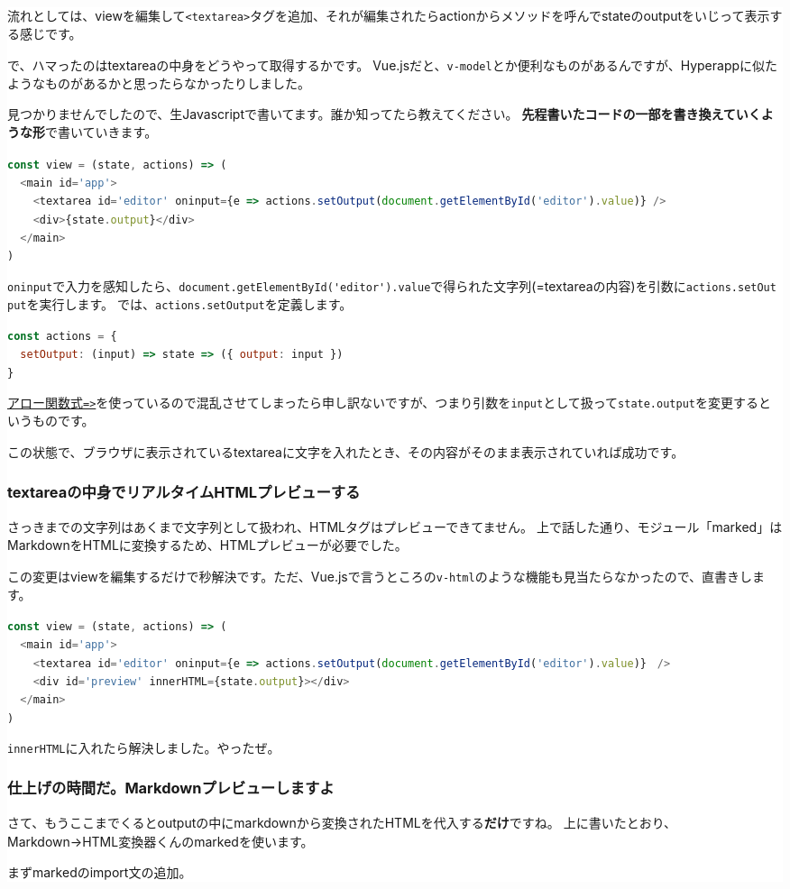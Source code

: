 流れとしては、viewを編集して`<textarea>`タグを追加、それが編集されたらactionからメソッドを呼んでstateのoutputをいじって表示する感じです。

で、ハマったのはtextareaの中身をどうやって取得するかです。
Vue.jsだと、`v-model`とか便利なものがあるんですが、Hyperappに似たようなものがあるかと思ったらなかったりしました。

見つかりませんでしたので、生Javascriptで書いてます。誰か知ってたら教えてください。
**先程書いたコードの一部を書き換えていくような形**で書いていきます。

```javascript:app.js
const view = (state, actions) => (
  <main id='app'>
    <textarea id='editor' oninput={e => actions.setOutput(document.getElementById('editor').value)} />
    <div>{state.output}</div>
  </main>
)
```

`oninput`で入力を感知したら、`document.getElementById('editor').value`で得られた文字列(=textareaの内容)を引数に`actions.setOutput`を実行します。
では、`actions.setOutput`を定義します。

```javascript:app.js
const actions = {
  setOutput: (input) => state => ({ output: input })
}
```

[アロー関数式`=>`](https://developer.mozilla.org/ja/docs/Web/JavaScript/Reference/arrow_functions)を使っているので混乱させてしまったら申し訳ないですが、つまり引数を`input`として扱って`state.output`を変更するというものです。

この状態で、ブラウザに表示されているtextareaに文字を入れたとき、その内容がそのまま表示されていれば成功です。

### textareaの中身でリアルタイム**HTMLプレビュー**する

さっきまでの文字列はあくまで文字列として扱われ、HTMLタグはプレビューできてません。
上で話した通り、モジュール「marked」はMarkdownをHTMLに変換するため、HTMLプレビューが必要でした。

この変更はviewを編集するだけで秒解決です。ただ、Vue.jsで言うところの`v-html`のような機能も見当たらなかったので、直書きします。

```javascript:app.js
const view = (state, actions) => (
  <main id='app'>
    <textarea id='editor' oninput={e => actions.setOutput(document.getElementById('editor').value)}　/>
    <div id='preview' innerHTML={state.output}></div>
  </main>
)
```

`innerHTML`に入れたら解決しました。やったぜ。

### 仕上げの時間だ。Markdownプレビューしますよ

さて、もうここまでくるとoutputの中にmarkdownから変換されたHTMLを代入する**だけ**ですね。
上に書いたとおり、Markdown→HTML変換器くんのmarkedを使います。

まずmarkedのimport文の追加。
